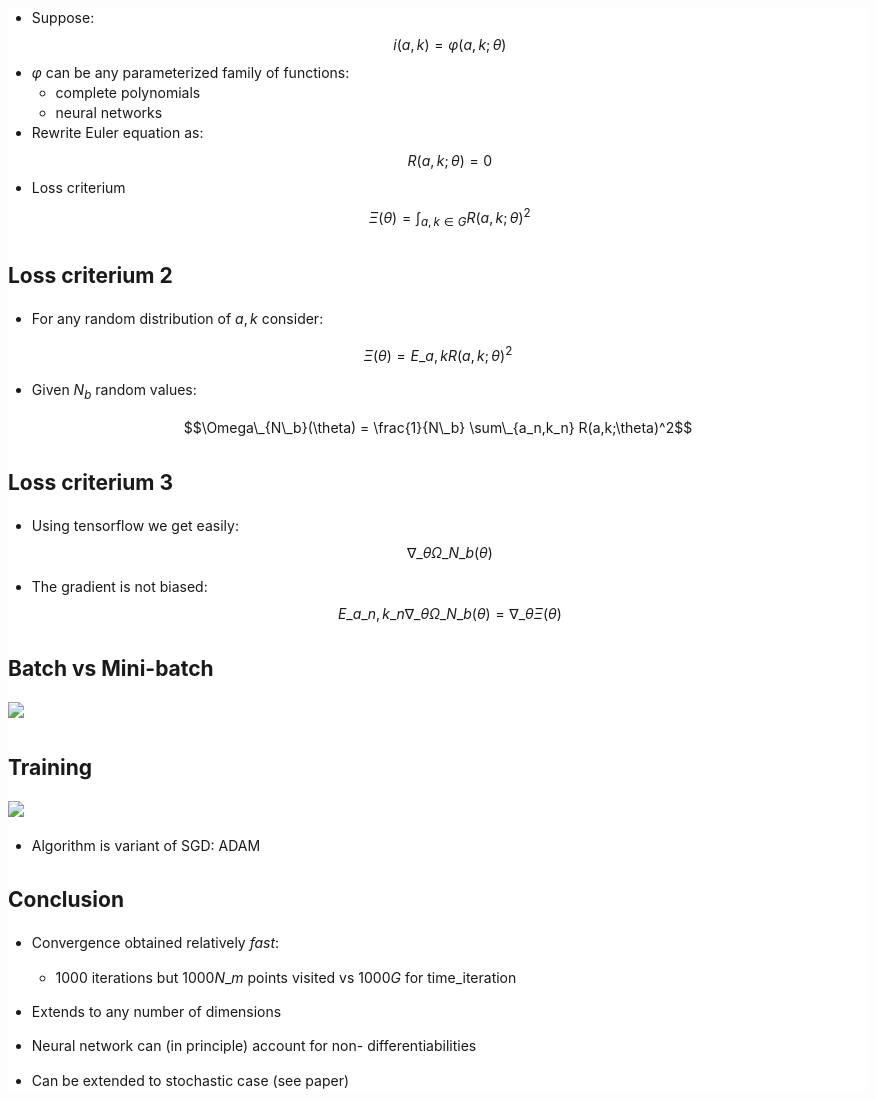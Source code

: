 - Suppose:
  $$i(a,k) = \varphi(a,k;\theta)$$
- $\varphi$ can be any parameterized family of functions:
    - complete polynomials
    - neural networks
- Rewrite Euler equation as:
    $$R(a,k;\theta) = 0$$
- Loss criterium
    $$\Xi(\theta) = \int_{a,k\in G} R(a,k;\theta)^2$$


## Loss criterium 2

- For any random distribution of $a,k$ consider:

$$\Xi(\theta) = E\_{a,k} R(a,k;\theta)^2$$

- Given $N_b$ random values:

$$\Omega\_{N\_b}(\theta) = \frac{1}{N\_b} \sum\_{a_n,k_n} R(a,k;\theta)^2$$


## Loss criterium 3

- Using tensorflow we get easily:
$$\nabla\_\theta \Omega\_{N\_b}(\theta)$$

- The gradient is not biased:
  $$E\_{{a\_n},k\_{n}} \nabla\_\theta \Omega\_{N\_b}(\theta)= \nabla\_\theta \Xi(\theta)$$

## Batch vs Mini-batch
![](samples.png)


## Training

![](capital_results.png)
- Algorithm is variant of SGD: ADAM

## Conclusion

- Convergence obtained relatively *fast*:
  - 1000 iterations but $1000 N\_m$ points visited vs $1000 G$ for time_iteration

- Extends to any number of dimensions
- Neural network can (in principle) account for non- differentiabilities

- Can be extended to stochastic case (see paper)
